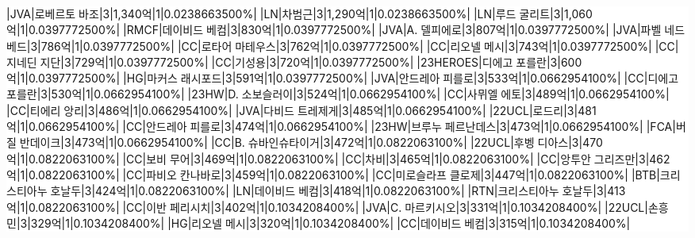 |JVA|로베르토 바조|3|1,340억|1|0.0238663500%|
|LN|차범근|3|1,290억|1|0.0238663500%|
|LN|루드 굴리트|3|1,060억|1|0.0397772500%|
|RMCF|데이비드 베컴|3|830억|1|0.0397772500%|
|JVA|A. 델피에로|3|807억|1|0.0397772500%|
|JVA|파벨 네드베드|3|786억|1|0.0397772500%|
|CC|로타어 마테우스|3|762억|1|0.0397772500%|
|CC|리오넬 메시|3|743억|1|0.0397772500%|
|CC|지네딘 지단|3|729억|1|0.0397772500%|
|CC|기성용|3|720억|1|0.0397772500%|
|23HEROES|디에고 포를란|3|600억|1|0.0397772500%|
|HG|마커스 래시포드|3|591억|1|0.0397772500%|
|JVA|안드레아 피를로|3|533억|1|0.0662954100%|
|CC|디에고 포를란|3|530억|1|0.0662954100%|
|23HW|D. 소보슬러이|3|524억|1|0.0662954100%|
|CC|사뮈엘 에토|3|489억|1|0.0662954100%|
|CC|티에리 앙리|3|486억|1|0.0662954100%|
|JVA|다비드 트레제게|3|485억|1|0.0662954100%|
|22UCL|로드리|3|481억|1|0.0662954100%|
|CC|안드레아 피를로|3|474억|1|0.0662954100%|
|23HW|브루누 페르난데스|3|473억|1|0.0662954100%|
|FCA|버질 반데이크|3|473억|1|0.0662954100%|
|CC|B. 슈바인슈타이거|3|472억|1|0.0822063100%|
|22UCL|후벵 디아스|3|470억|1|0.0822063100%|
|CC|보비 무어|3|469억|1|0.0822063100%|
|CC|차비|3|465억|1|0.0822063100%|
|CC|앙투안 그리즈만|3|462억|1|0.0822063100%|
|CC|파비오 칸나바로|3|459억|1|0.0822063100%|
|CC|미로슬라프 클로제|3|447억|1|0.0822063100%|
|BTB|크리스티아누 호날두|3|424억|1|0.0822063100%|
|LN|데이비드 베컴|3|418억|1|0.0822063100%|
|RTN|크리스티아누 호날두|3|413억|1|0.0822063100%|
|CC|이반 페리시치|3|402억|1|0.1034208400%|
|JVA|C. 마르키시오|3|331억|1|0.1034208400%|
|22UCL|손흥민|3|329억|1|0.1034208400%|
|HG|리오넬 메시|3|320억|1|0.1034208400%|
|CC|데이비드 베컴|3|315억|1|0.1034208400%|